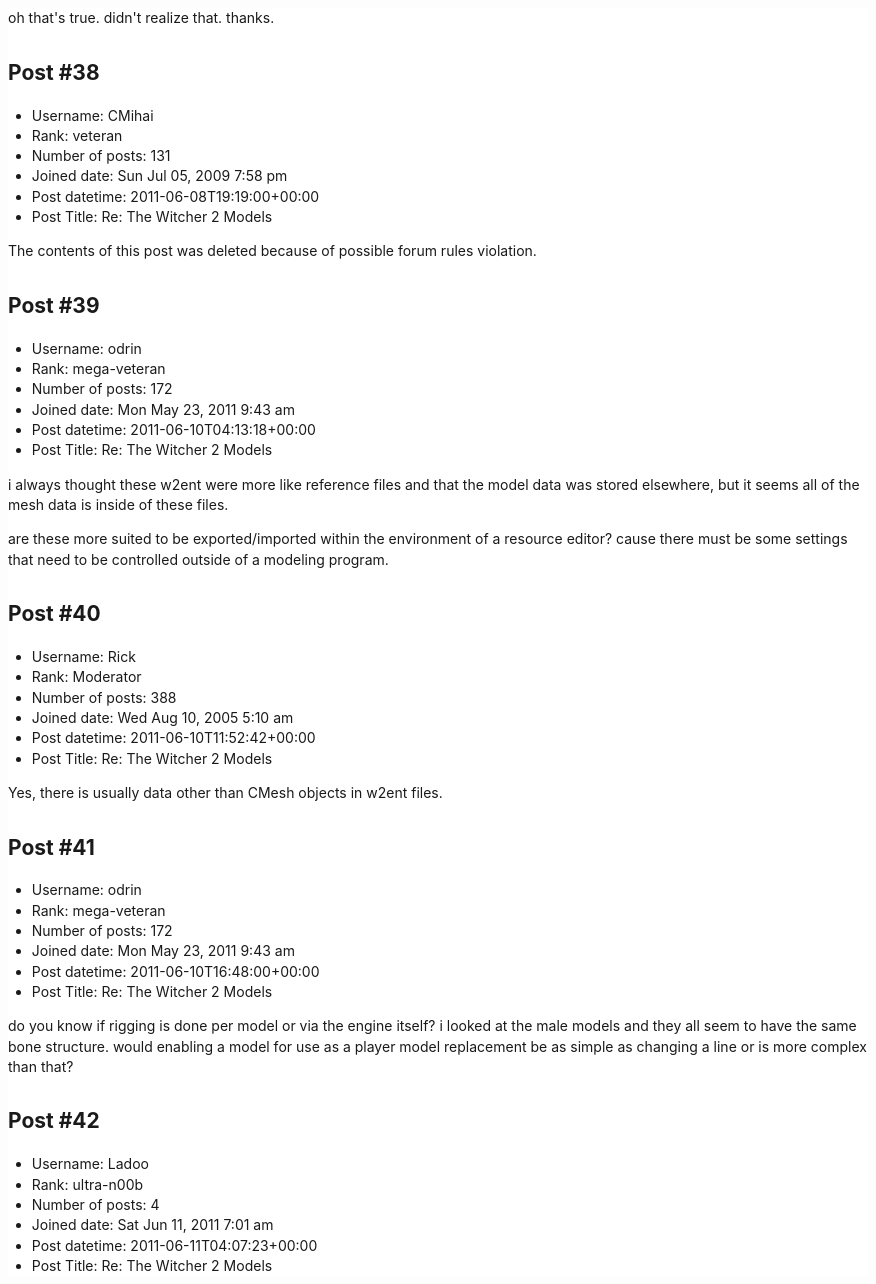 oh that's true. didn't realize that. thanks.
## Post #38
- Username: CMihai
- Rank: veteran
- Number of posts: 131
- Joined date: Sun Jul 05, 2009 7:58 pm
- Post datetime: 2011-06-08T19:19:00+00:00
- Post Title: Re: The Witcher 2 Models

The contents of this post was deleted because of possible forum rules violation.
## Post #39
- Username: odrin
- Rank: mega-veteran
- Number of posts: 172
- Joined date: Mon May 23, 2011 9:43 am
- Post datetime: 2011-06-10T04:13:18+00:00
- Post Title: Re: The Witcher 2 Models

i always thought these w2ent were more like reference files and that the model data was stored elsewhere, but it seems all of the mesh data is inside of these files.

are these more suited to be exported/imported within the environment of a resource editor? cause there must be some settings that need to be controlled outside of a modeling program.
## Post #40
- Username: Rick
- Rank: Moderator
- Number of posts: 388
- Joined date: Wed Aug 10, 2005 5:10 am
- Post datetime: 2011-06-10T11:52:42+00:00
- Post Title: Re: The Witcher 2 Models

Yes, there is usually data other than CMesh objects in w2ent files.
## Post #41
- Username: odrin
- Rank: mega-veteran
- Number of posts: 172
- Joined date: Mon May 23, 2011 9:43 am
- Post datetime: 2011-06-10T16:48:00+00:00
- Post Title: Re: The Witcher 2 Models

do you know if rigging is done per model or via the engine itself? i looked at the male models and they all seem to have the same bone structure. would enabling a model for use as a player model replacement be as simple as changing a line or is more complex than that?
## Post #42
- Username: Ladoo
- Rank: ultra-n00b
- Number of posts: 4
- Joined date: Sat Jun 11, 2011 7:01 am
- Post datetime: 2011-06-11T04:07:23+00:00
- Post Title: Re: The Witcher 2 Models
